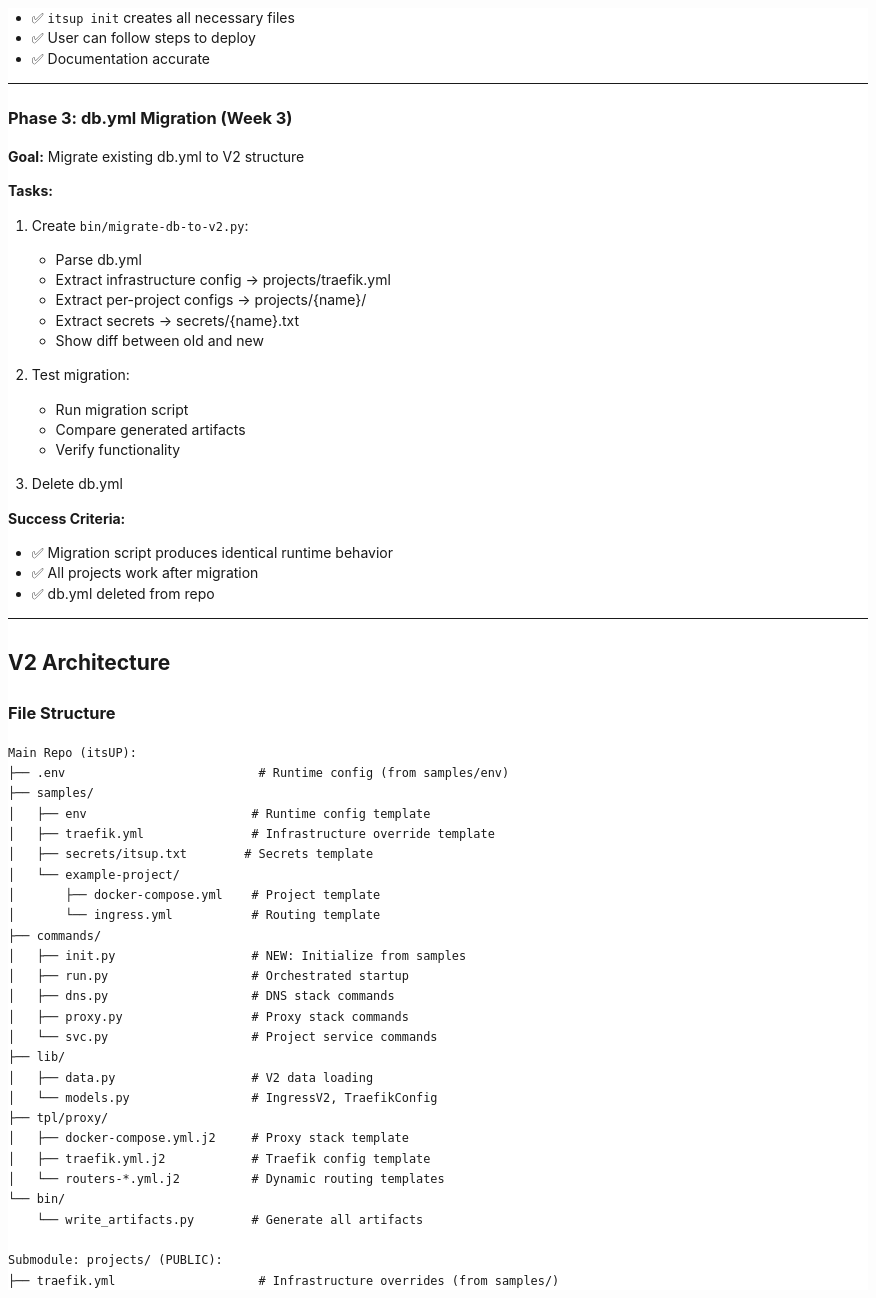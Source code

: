 - ✅ `itsup init` creates all necessary files
- ✅ User can follow steps to deploy
- ✅ Documentation accurate

---

### Phase 3: db.yml Migration (Week 3)

**Goal:** Migrate existing db.yml to V2 structure

**Tasks:**

1. Create `bin/migrate-db-to-v2.py`:

   - Parse db.yml
   - Extract infrastructure config → projects/traefik.yml
   - Extract per-project configs → projects/{name}/
   - Extract secrets → secrets/{name}.txt
   - Show diff between old and new

2. Test migration:

   - Run migration script
   - Compare generated artifacts
   - Verify functionality

3. Delete db.yml

**Success Criteria:**

- ✅ Migration script produces identical runtime behavior
- ✅ All projects work after migration
- ✅ db.yml deleted from repo

---

## V2 Architecture

### File Structure

```
Main Repo (itsUP):
├── .env                           # Runtime config (from samples/env)
├── samples/
│   ├── env                       # Runtime config template
│   ├── traefik.yml               # Infrastructure override template
│   ├── secrets/itsup.txt        # Secrets template
│   └── example-project/
│       ├── docker-compose.yml    # Project template
│       └── ingress.yml           # Routing template
├── commands/
│   ├── init.py                   # NEW: Initialize from samples
│   ├── run.py                    # Orchestrated startup
│   ├── dns.py                    # DNS stack commands
│   ├── proxy.py                  # Proxy stack commands
│   └── svc.py                    # Project service commands
├── lib/
│   ├── data.py                   # V2 data loading
│   └── models.py                 # IngressV2, TraefikConfig
├── tpl/proxy/
│   ├── docker-compose.yml.j2     # Proxy stack template
│   ├── traefik.yml.j2            # Traefik config template
│   └── routers-*.yml.j2          # Dynamic routing templates
└── bin/
    └── write_artifacts.py        # Generate all artifacts

Submodule: projects/ (PUBLIC):
├── traefik.yml                    # Infrastructure overrides (from samples/)
```
